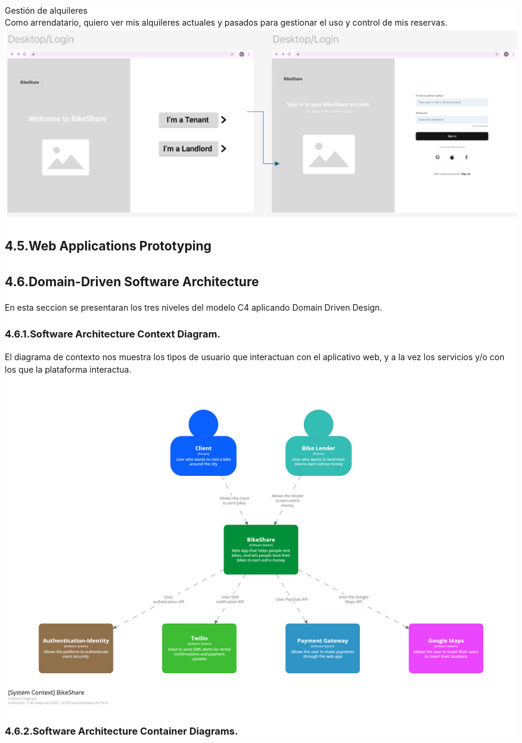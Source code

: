 Gestión de alquileres		<br>
Como arrendatario, quiero ver mis alquileres actuales y pasados para gestionar el uso y control de mis reservas.<br>
<img src="images/Wireflow1.PNG" alt="wireflow">

## 4.5.Web Applications Prototyping



## 4.6.Domain-Driven Software Architecture
En esta seccion se presentaran los tres niveles del modelo C4 aplicando Domain Driven Design.

### 4.6.1.Software Architecture Context Diagram.
El diagrama de contexto nos muestra los tipos de usuario que interactuan con el aplicativo web, y a la vez los servicios y/o con los que la plataforma interactua.  <br>
<img src="images/structurizr-101334-Context.png" alt="ContextDiagram"> <br>
### 4.6.2.Software Architecture Container Diagrams. <br>